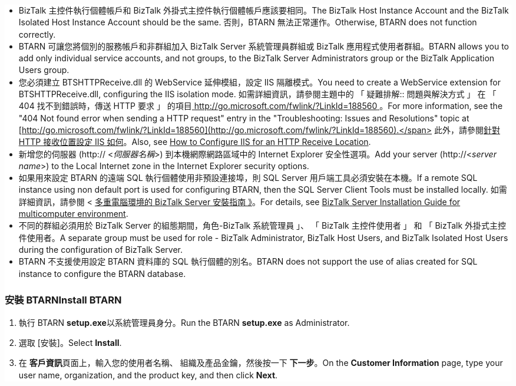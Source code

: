* <span data-ttu-id="5a8c1-147">BizTalk 主控件執行個體帳戶和 BizTalk 外掛式主控件執行個體帳戶應該要相同。</span><span class="sxs-lookup"><span data-stu-id="5a8c1-147">The BizTalk Host Instance Account and the BizTalk Isolated Host Instance Account should be the same.</span></span> <span data-ttu-id="5a8c1-148">否則，BTARN 無法正常運作。</span><span class="sxs-lookup"><span data-stu-id="5a8c1-148">Otherwise, BTARN does not function correctly.</span></span>  
* <span data-ttu-id="5a8c1-149">BTARN 可讓您將個別的服務帳戶和非群組加入 BizTalk Server 系統管理員群組或 BizTalk 應用程式使用者群組。</span><span class="sxs-lookup"><span data-stu-id="5a8c1-149">BTARN allows you to add only individual service accounts, and not groups, to the BizTalk Server Administrators group or the BizTalk Application Users group.</span></span>  
* <span data-ttu-id="5a8c1-150">您必須建立 BTSHTTPReceive.dll 的 WebService 延伸模組，設定 IIS 隔離模式。</span><span class="sxs-lookup"><span data-stu-id="5a8c1-150">You need to create a WebService extension for BTSHTTPReceive.dll, configuring the IIS isolation mode.</span></span> <span data-ttu-id="5a8c1-151">如需詳細資訊，請參閱主題中的 「 疑難排解:: 問題與解決方式 」 在 「 404 找不到錯誤時，傳送 HTTP 要求 」 的項目[ http://go.microsoft.com/fwlink/?LinkId=188560 ](http://go.microsoft.com/fwlink/?LinkId=188560)。</span><span class="sxs-lookup"><span data-stu-id="5a8c1-151">For more information, see the "404 Not found error when sending a HTTP request" entry in the "Troubleshooting: Issues and Resolutions" topic at [http://go.microsoft.com/fwlink/?LinkId=188560](http://go.microsoft.com/fwlink/?LinkId=188560).</span></span> <span data-ttu-id="5a8c1-152">此外，請參閱[針對 HTTP 接收位置設定 IIS 如何](../../core/how-to-configure-iis-for-an-http-receive-location.md)。</span><span class="sxs-lookup"><span data-stu-id="5a8c1-152">Also, see [How to Configure IIS for an HTTP Receive Location](../../core/how-to-configure-iis-for-an-http-receive-location.md).</span></span>  
* <span data-ttu-id="5a8c1-153">新增您的伺服器 (http:// <*伺服器名稱*>) 到本機網際網路區域中的 Internet Explorer 安全性選項。</span><span class="sxs-lookup"><span data-stu-id="5a8c1-153">Add your server (http://<*server name*>) to the Local Internet zone in the Internet Explorer security options.</span></span>  
*  <span data-ttu-id="5a8c1-154">如果用來設定 BTARN 的遠端 SQL 執行個體使用非預設連接埠，則 SQL Server 用戶端工具必須安裝在本機。</span><span class="sxs-lookup"><span data-stu-id="5a8c1-154">If a remote SQL instance using non default port is used for configuring BTARN, then the SQL Server Client Tools must be installed locally.</span></span> <span data-ttu-id="5a8c1-155">如需詳細資訊，請參閱 <<c0> [ 多重電腦環境的 BizTalk Server 安裝指南 》](../../install-and-config-guides/install-biztalk-server-in-a-multi-computer-environment.md)。</span><span class="sxs-lookup"><span data-stu-id="5a8c1-155">For details, see [BizTalk Server Installation Guide for multicomputer environment](../../install-and-config-guides/install-biztalk-server-in-a-multi-computer-environment.md).</span></span>
*  <span data-ttu-id="5a8c1-156">不同的群組必須用於 BizTalk Server 的組態期間，角色-BizTalk 系統管理員 」、 「 BizTalk 主控件使用者 」 和 「 BizTalk 外掛式主控件使用者。</span><span class="sxs-lookup"><span data-stu-id="5a8c1-156">A separate group must be used for role - BizTalk Administrator, BizTalk Host Users, and BizTalk Isolated Host Users during the configuration of BizTalk Server.</span></span>  
*  <span data-ttu-id="5a8c1-157">BTARN 不支援使用設定 BTARN 資料庫的 SQL 執行個體的別名。</span><span class="sxs-lookup"><span data-stu-id="5a8c1-157">BTARN does not support the use of alias created for SQL instance to configure the BTARN database.</span></span>  

### <a name="install-btarn"></a><span data-ttu-id="5a8c1-158">安裝 BTARN</span><span class="sxs-lookup"><span data-stu-id="5a8c1-158">Install BTARN</span></span>

1.  <span data-ttu-id="5a8c1-159">執行 BTARN **setup.exe**以系統管理員身分。</span><span class="sxs-lookup"><span data-stu-id="5a8c1-159">Run the BTARN **setup.exe** as Administrator.</span></span>

2.  <span data-ttu-id="5a8c1-160">選取 [安裝]。</span><span class="sxs-lookup"><span data-stu-id="5a8c1-160">Select **Install**.</span></span>  

3.  <span data-ttu-id="5a8c1-161">在 **客戶資訊**頁面上，輸入您的使用者名稱、 組織及產品金鑰，然後按一下 **下一步**。</span><span class="sxs-lookup"><span data-stu-id="5a8c1-161">On the **Customer Information** page, type your user name, organization, and the product key, and then click **Next**.</span></span>  
